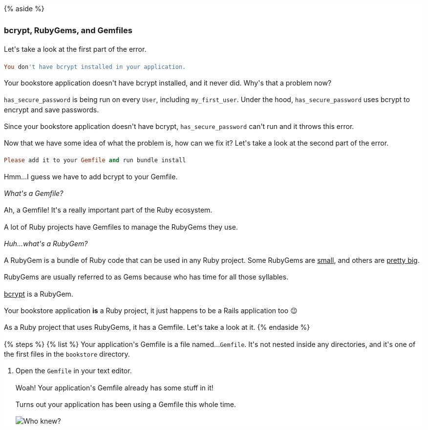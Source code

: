 {% aside %}
### bcrypt, RubyGems, and Gemfiles
Let's take a look at the first part of the error.

```ruby
You don't have bcrypt installed in your application.
```

Your bookstore application doesn't have bcrypt installed, and it never did. Why's that a problem now?

`has_secure_password` is being run on every `User`, including `my_first_user`. Under the hood, `has_secure_password` uses bcrypt to encrypt and save passwords.

Since your bookstore application doesn't have bcrypt, `has_secure_password` can't run and it throws this error.

Now that we have some idea of what the problem is, how can we fix it? Let's take a look at the second part of the error.

```ruby
Please add it to your Gemfile and run bundle install
```

Hmm...I guess we have to add bcrypt to your Gemfile.

*What's a Gemfile?*

Ah, a Gemfile! It's a really important part of the Ruby ecosystem.

A lot of Ruby projects have Gemfiles to manage the RubyGems they use.

*Huh...what's a RubyGem?*

A RubyGem is a bundle of Ruby code that can be used in any Ruby project. Some RubyGems are [small](https://rubygems.org/gems/rspec-pride), and others are [pretty big](https://rubygems.org/gems/rails).

RubyGems are usually referred to as Gems because who has time for all those syllables.

[bcrypt](https://rubygems.org/gems/bcrypt) is a RubyGem.

Your bookstore application **is** a Ruby project, it just happens to be a Rails application too 😉

As a Ruby project that uses RubyGems, it has a Gemfile. Let's take a look at it.
{% endaside %}

{% steps %}
{% list %}
  Your application's Gemfile is a file named...`Gemfile`. It's not nested inside any directories, and it's one of the first files in the `bookstore` directory.

  1.  Open the `Gemfile` in your text editor.

      Woah! Your application's Gemfile already has some stuff in it!

      Turns out your application has been using a Gemfile this whole time.

      ![Who knew?]({{site.baseurl}}/assets/images/whoknew.gif)
